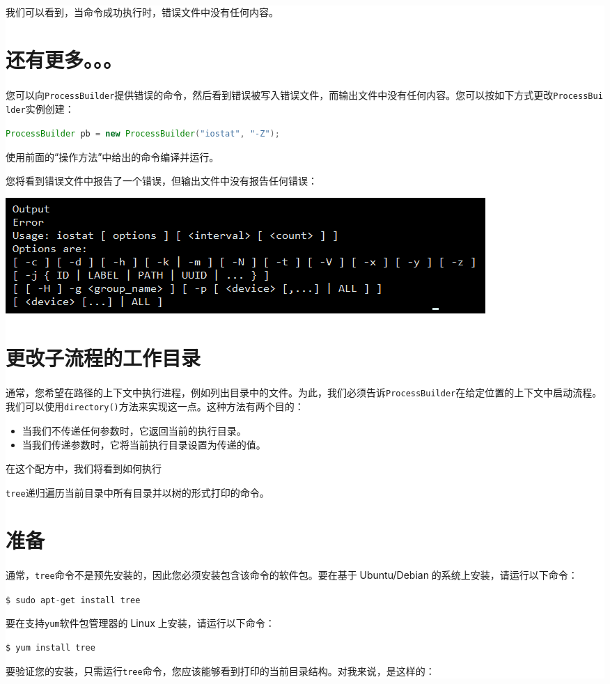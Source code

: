 我们可以看到，当命令成功执行时，错误文件中没有任何内容。

# 还有更多。。。

您可以向`ProcessBuilder`提供错误的命令，然后看到错误被写入错误文件，而输出文件中没有任何内容。您可以按如下方式更改`ProcessBuilder`实例创建：

```java
ProcessBuilder pb = new ProcessBuilder("iostat", "-Z");
```

使用前面的“操作方法”中给出的命令编译并运行。

您将看到错误文件中报告了一个错误，但输出文件中没有报告任何错误：

![](img/4153b745-4da2-4a5e-863c-c38d2f92b1f0.png)

# 更改子流程的工作目录

通常，您希望在路径的上下文中执行进程，例如列出目录中的文件。为此，我们必须告诉`ProcessBuilder`在给定位置的上下文中启动流程。我们可以使用`directory()`方法来实现这一点。这种方法有两个目的：

*   当我们不传递任何参数时，它返回当前的执行目录。
*   当我们传递参数时，它将当前执行目录设置为传递的值。

在这个配方中，我们将看到如何执行

`tree`递归遍历当前目录中所有目录并以树的形式打印的命令。

# 准备

通常，`tree`命令不是预先安装的，因此您必须安装包含该命令的软件包。要在基于 Ubuntu/Debian 的系统上安装，请运行以下命令：

```java
$ sudo apt-get install tree
```

要在支持`yum`软件包管理器的 Linux 上安装，请运行以下命令：

```java
$ yum install tree
```

要验证您的安装，只需运行`tree`命令，您应该能够看到打印的当前目录结构。对我来说，是这样的：
